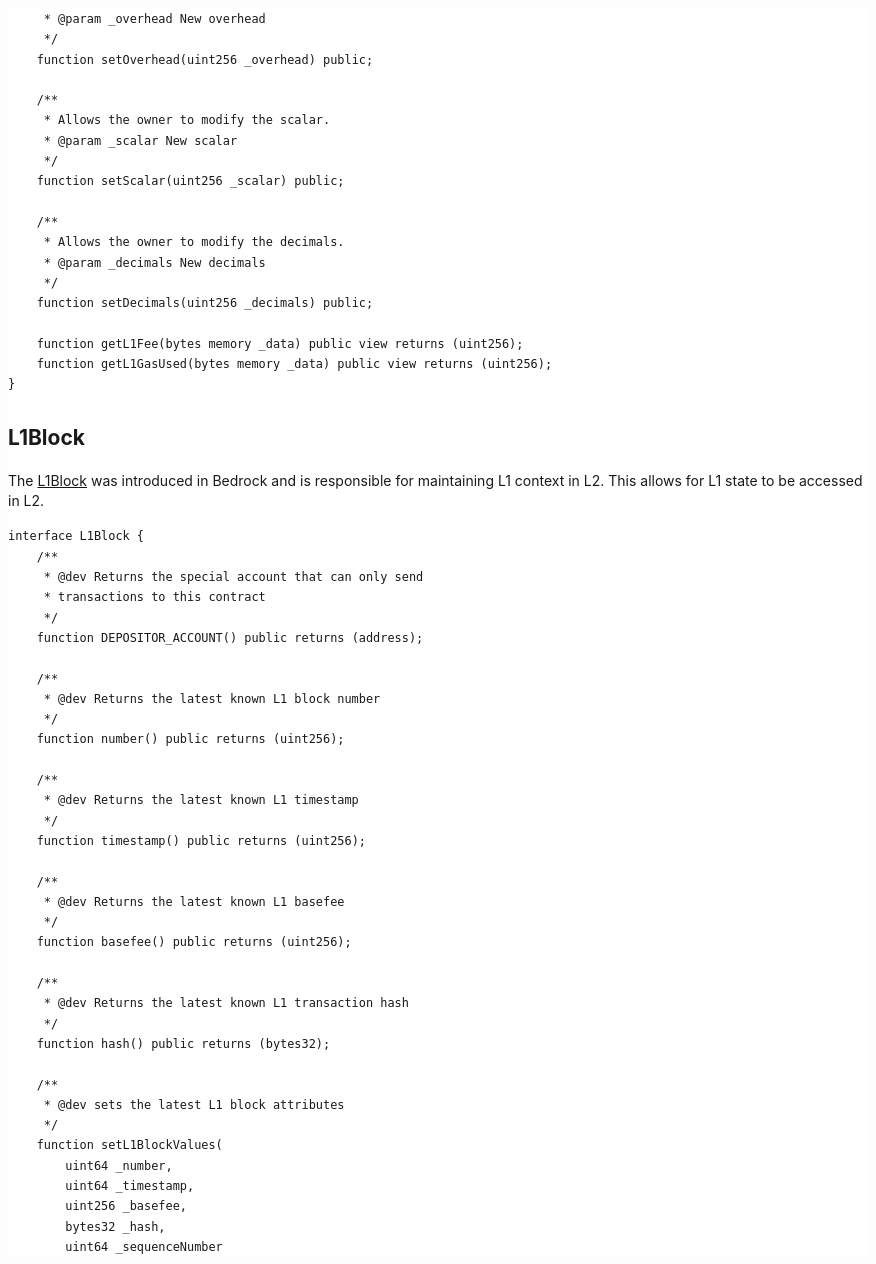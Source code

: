 ```solidity
     * @param _overhead New overhead
     */
    function setOverhead(uint256 _overhead) public;

    /**
     * Allows the owner to modify the scalar.
     * @param _scalar New scalar
     */
    function setScalar(uint256 _scalar) public;

    /**
     * Allows the owner to modify the decimals.
     * @param _decimals New decimals
     */
    function setDecimals(uint256 _decimals) public;

    function getL1Fee(bytes memory _data) public view returns (uint256);
    function getL1GasUsed(bytes memory _data) public view returns (uint256);
}
```

## L1Block

[l1-block-predeploy]: glossary.md#l1-attributes-predeployed-contract

The [L1Block][l1-block-predeploy] was introduced in Bedrock and is responsible for
maintaining L1 context in L2. This allows for L1 state to be accessed in L2.

```solidity
interface L1Block {
    /**
     * @dev Returns the special account that can only send
     * transactions to this contract
     */
    function DEPOSITOR_ACCOUNT() public returns (address);

    /**
     * @dev Returns the latest known L1 block number
     */
    function number() public returns (uint256);

    /**
     * @dev Returns the latest known L1 timestamp
     */
    function timestamp() public returns (uint256);

    /**
     * @dev Returns the latest known L1 basefee
     */
    function basefee() public returns (uint256);

    /**
     * @dev Returns the latest known L1 transaction hash
     */
    function hash() public returns (bytes32);

    /**
     * @dev sets the latest L1 block attributes
     */
    function setL1BlockValues(
        uint64 _number,
        uint64 _timestamp,
        uint256 _basefee,
        bytes32 _hash,
        uint64 _sequenceNumber
```